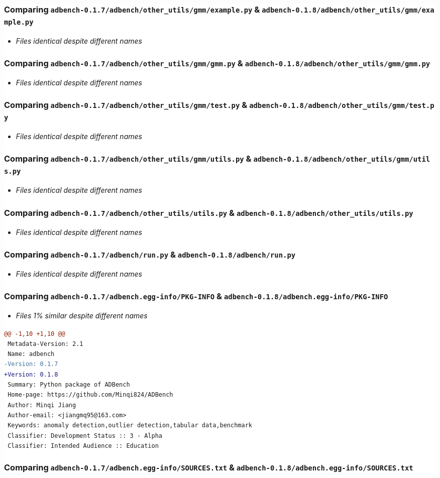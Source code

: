### Comparing `adbench-0.1.7/adbench/other_utils/gmm/example.py` & `adbench-0.1.8/adbench/other_utils/gmm/example.py`

 * *Files identical despite different names*

### Comparing `adbench-0.1.7/adbench/other_utils/gmm/gmm.py` & `adbench-0.1.8/adbench/other_utils/gmm/gmm.py`

 * *Files identical despite different names*

### Comparing `adbench-0.1.7/adbench/other_utils/gmm/test.py` & `adbench-0.1.8/adbench/other_utils/gmm/test.py`

 * *Files identical despite different names*

### Comparing `adbench-0.1.7/adbench/other_utils/gmm/utils.py` & `adbench-0.1.8/adbench/other_utils/gmm/utils.py`

 * *Files identical despite different names*

### Comparing `adbench-0.1.7/adbench/other_utils/utils.py` & `adbench-0.1.8/adbench/other_utils/utils.py`

 * *Files identical despite different names*

### Comparing `adbench-0.1.7/adbench/run.py` & `adbench-0.1.8/adbench/run.py`

 * *Files identical despite different names*

### Comparing `adbench-0.1.7/adbench.egg-info/PKG-INFO` & `adbench-0.1.8/adbench.egg-info/PKG-INFO`

 * *Files 1% similar despite different names*

```diff
@@ -1,10 +1,10 @@
 Metadata-Version: 2.1
 Name: adbench
-Version: 0.1.7
+Version: 0.1.8
 Summary: Python package of ADBench
 Home-page: https://github.com/Minqi824/ADBench
 Author: Minqi Jiang
 Author-email: <jiangmq95@163.com>
 Keywords: anomaly detection,outlier detection,tabular data,benchmark
 Classifier: Development Status :: 3 - Alpha
 Classifier: Intended Audience :: Education
```

### Comparing `adbench-0.1.7/adbench.egg-info/SOURCES.txt` & `adbench-0.1.8/adbench.egg-info/SOURCES.txt`

